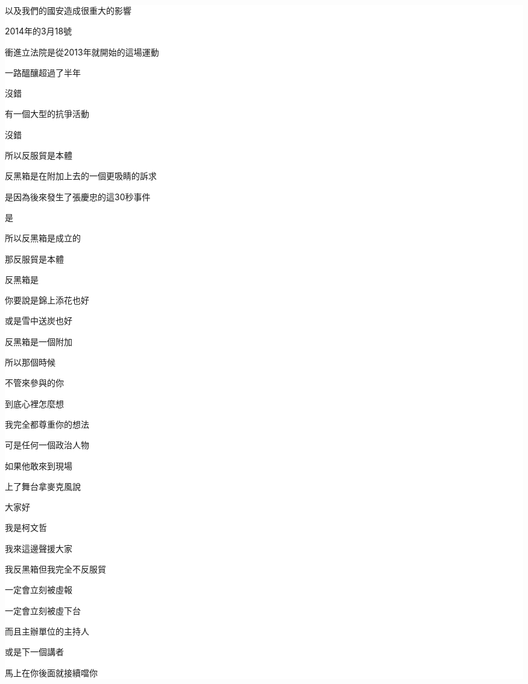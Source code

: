 以及我們的國安造成很重大的影響

2014年的3月18號

衝進立法院是從2013年就開始的這場運動

一路醞釀超過了半年

沒錯

有一個大型的抗爭活動

沒錯

所以反服貿是本體

反黑箱是在附加上去的一個更吸睛的訴求

是因為後來發生了張慶忠的這30秒事件

是

所以反黑箱是成立的

那反服貿是本體

反黑箱是

你要說是錦上添花也好

或是雪中送炭也好

反黑箱是一個附加

所以那個時候

不管來參與的你

到底心裡怎麼想

我完全都尊重你的想法

可是任何一個政治人物

如果他敢來到現場

上了舞台拿麥克風說

大家好

我是柯文哲

我來這邊聲援大家

我反黑箱但我完全不反服貿

一定會立刻被虛報

一定會立刻被虛下台

而且主辦單位的主持人

或是下一個講者

馬上在你後面就接續噹你
